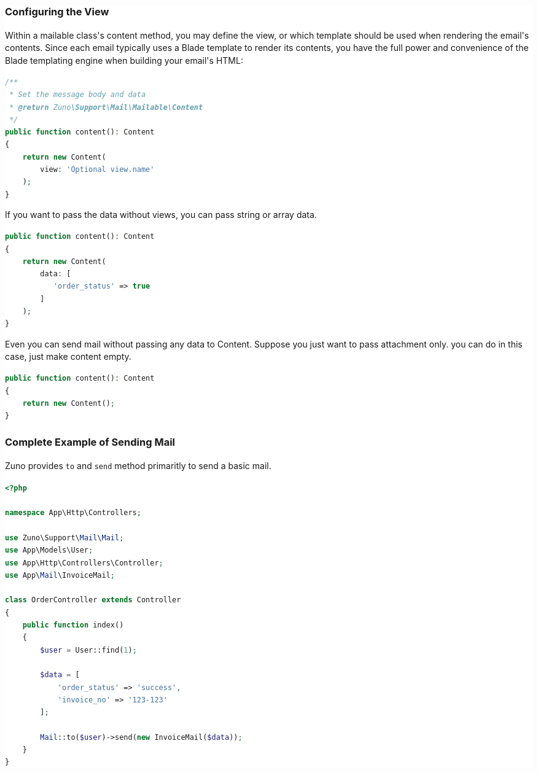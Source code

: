 ### Configuring the View
Within a mailable class's content method, you may define the view, or which template should be used when rendering the email's contents. Since each email typically uses a Blade template to render its contents, you have the full power and convenience of the Blade templating engine when building your email's HTML:
```php
/**
 * Set the message body and data
 * @return Zuno\Support\Mail\Mailable\Content
 */
public function content(): Content
{
    return new Content(
        view: 'Optional view.name'
    );
}
```

If you want to pass the data without views, you can pass string or array data.
```php
public function content(): Content
{
    return new Content(
        data: [
           'order_status' => true
        ]
    );
}
```

Even you can send mail without passing any data to Content. Suppose you just want to pass attachment only. you can do in this case, just make content empty.
```php
public function content(): Content
{
    return new Content();
}
```

### Complete Example of Sending Mail
Zuno provides `to` and `send` method primaritly to send a basic mail.
```php
<?php

namespace App\Http\Controllers;

use Zuno\Support\Mail\Mail;
use App\Models\User;
use App\Http\Controllers\Controller;
use App\Mail\InvoiceMail;

class OrderController extends Controller
{
    public function index()
    {
        $user = User::find(1);

        $data = [
            'order_status' => 'success',
            'invoice_no' => '123-123'
        ];

        Mail::to($user)->send(new InvoiceMail($data));
    }
}
```